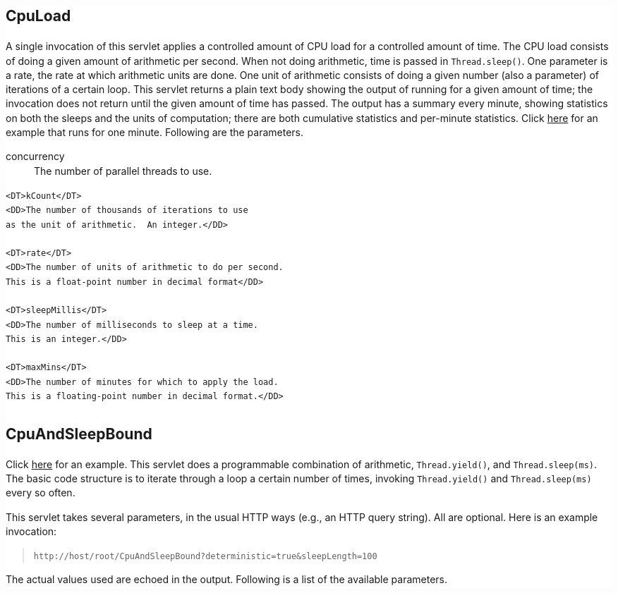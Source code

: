 <H2>CpuLoad</H2>

<P><A name="CpuLoad"></A>A single invocation of this servlet applies a controlled amount
of CPU load for a controlled amount of time.
The CPU load consists of doing a given amount of arithmetic per second.
When not doing arithmetic, time is passed in <code>Thread.sleep()</code>.
One parameter is a rate, the rate at which arithmetic units are done.
One unit of arithmetic consists of doing a given number (also a parameter)
of iterations of a certain loop.
This servlet returns a plain text body showing the output of running
for a given amount of time; the invocation does not return until
the given amount of time has passed.
The output has a summary every minute, showing statistics on both
the sleeps and the units of computation; there are both
cumulative statistics and per-minute statistics.
Click <A href="CpuLoad?maxMins=1.01">here</A> for an example
that runs for one minute.
Following are the parameters.</P>

<DL>
	<DT>concurrency</DT>
	<DD>The number of parallel threads to use.</DD>
	
	<DT>kCount</DT>
	<DD>The number of thousands of iterations to use
	as the unit of arithmetic.  An integer.</DD>
	
	<DT>rate</DT>
	<DD>The number of units of arithmetic to do per second.
	This is a float-point number in decimal format</DD>
	
	<DT>sleepMillis</DT>
	<DD>The number of milliseconds to sleep at a time.
	This is an integer.</DD>
	
	<DT>maxMins</DT>
	<DD>The number of minutes for which to apply the load.
	This is a floating-point number in decimal format.</DD>

</DL>

<H2>CpuAndSleepBound</H2>

<P><A name="CpuAndSleepBound"></A>Click <A
href="CpuAndSleepBound?deterministic=true&sleepLength=100">here</A>
for an example.  This servlet does a programmable combination of
arithmetic, <code>Thread.yield()</code>, and
<code>Thread.sleep(ms)</code>.  The basic code structure is to
iterate through a loop a certain number of times, invoking
<code>Thread.yield()</code> and <code>Thread.sleep(ms)</code>
every so often.
</P>
<P>This servlet takes several parameters, in the usual HTTP ways
(e.g., an HTTP query string).  All are optional.  Here is an example invocation:
<BLOCKQUOTE>
<code>http://host/root/CpuAndSleepBound?deterministic=true&amp;sleepLength=100</code>
</BLOCKQUOTE>The actual values used are echoed in the output.
Following is a list of the available parameters.</P>
